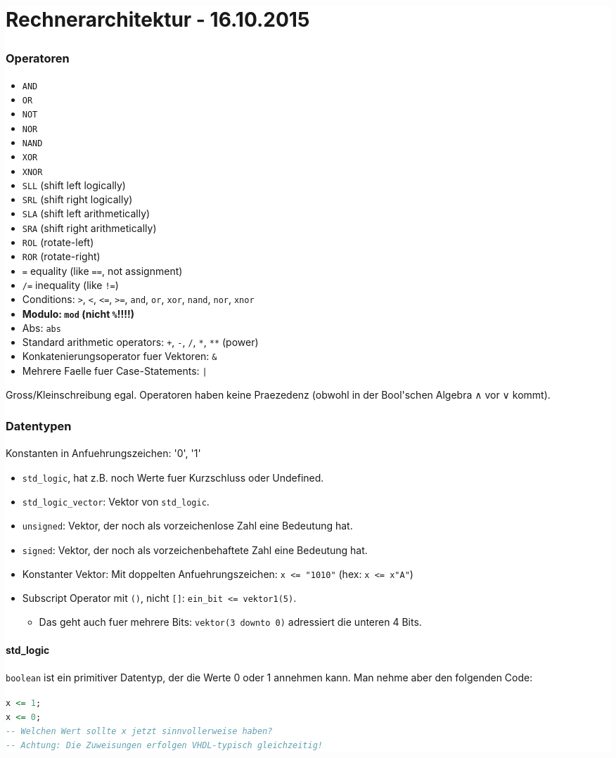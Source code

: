 # Rechnerarchitektur - 16.10.2015

### Operatoren

* `AND`
* `OR`
* `NOT`
* `NOR`
* `NAND`
* `XOR`
* `XNOR`
* `SLL` (shift left  logically)
* `SRL` (shift right logically)
* `SLA` (shift left  arithmetically)
* `SRA` (shift right arithmetically)
* `ROL` (rotate-left)
* `ROR` (rotate-right)
* `=` equality (like `==`, not assignment)
* `/=` inequality (like `!=`)
* Conditions: `>`, `<`, `<=`, `>=`, `and`, `or`, `xor`, `nand`, `nor`, `xnor`
* __Modulo: `mod` (nicht `%`!!!!)__
* Abs: `abs`
* Standard arithmetic operators: `+`, `-`, `/`, `*`, `**` (power)
* Konkatenierungsoperator fuer Vektoren: `&`
* Mehrere Faelle fuer Case-Statements: `|`

Gross/Kleinschreibung egal. Operatoren haben keine Praezedenz (obwohl in der
Bool'schen Algebra $\land$ vor $\lor$ kommt).

### Datentypen

Konstanten in Anfuehrungszeichen: '0', '1'

* `std_logic`, hat z.B. noch Werte fuer Kurzschluss oder Undefined.

* `std_logic_vector`: Vektor von `std_logic`.

* `unsigned`: Vektor, der noch als vorzeichenlose Zahl eine Bedeutung hat.

* `signed`: Vektor, der noch als vorzeichenbehaftete Zahl eine Bedeutung hat.

* Konstanter Vektor: Mit doppelten Anfuehrungszeichen: `x <= "1010"` (hex: `x <=
  x"A"`)

* Subscript Operator mit `()`, nicht `[]`: `ein_bit <= vektor1(5)`.
  * Das geht auch fuer mehrere Bits: `vektor(3 downto 0)` adressiert die unteren
    $4$ Bits.

#### std_logic

`boolean` ist ein primitiver Datentyp, der die Werte $0$ oder $1$ annehmen
kann. Man nehme aber den folgenden Code:

```vhdl
x <= 1;
x <= 0;
-- Welchen Wert sollte x jetzt sinnvollerweise haben?
-- Achtung: Die Zuweisungen erfolgen VHDL-typisch gleichzeitig!
```
